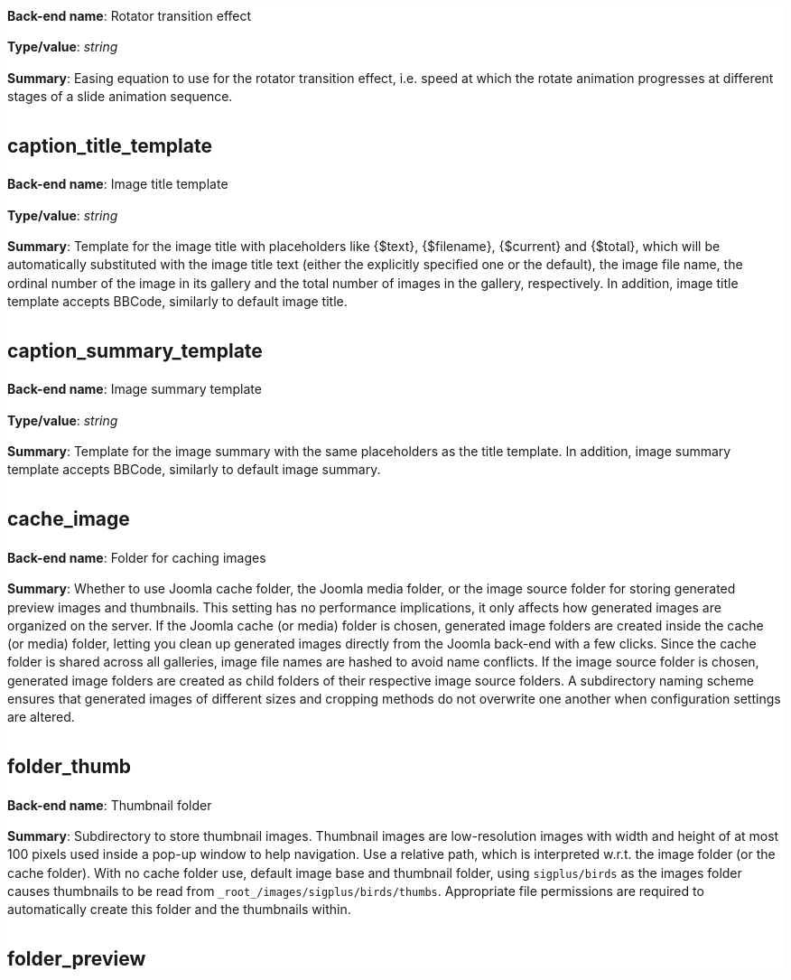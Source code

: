 **Back-end name**: Rotator transition effect

**Type/value**: _string_

**Summary**: Easing equation to use for the rotator transition effect, i.e. speed at which the rotate animation progresses at different stages of a slide animation sequence.

## caption\_title\_template ##

**Back-end name**: Image title template

**Type/value**: _string_

**Summary**: Template for the image title with placeholders like {$text}, {$filename}, {$current} and {$total}, which will be automatically substituted with the image title text (either the explicitly specified one or the default), the image file name, the ordinal number of the image in its gallery and the total number of images in the gallery, respectively. In addition, image title template accepts BBCode, similarly to default image title.

## caption\_summary\_template ##

**Back-end name**: Image summary template

**Type/value**: _string_

**Summary**: Template for the image summary with the same placeholders as the title template. In addition, image summary template accepts BBCode, similarly to default image summary.

## cache\_image ##

**Back-end name**: Folder for caching images

**Summary**: Whether to use Joomla cache folder, the Joomla media folder, or the image source folder for storing generated preview images and thumbnails. This setting has no performance implications, it only affects how generated images are organized on the server. If the Joomla cache (or media) folder is chosen, generated image folders are created inside the cache (or media) folder, letting you clean up generated images directly from the Joomla back-end with a few clicks. Since the cache folder is shared across all galleries, image file names are hashed to avoid name conflicts. If the image source folder is chosen, generated image folders are created as child folders of their respective image source folders. A subdirectory naming scheme ensures that generated images of different sizes and cropping methods do not overwrite one another when configuration settings are altered.

## folder\_thumb ##

**Back-end name**: Thumbnail folder

**Summary**: Subdirectory to store thumbnail images. Thumbnail images are low-resolution images with width and height of at most 100 pixels used inside a pop-up window to help navigation. Use a relative path, which is interpreted w.r.t. the image folder (or the cache folder). With no cache folder use, default image base and thumbnail folder, using `sigplus/birds` as the images folder causes thumbnails to be read from `_root_/images/sigplus/birds/thumbs`. Appropriate file permissions are required to automatically create this folder and the thumbnails within.

## folder\_preview ##
